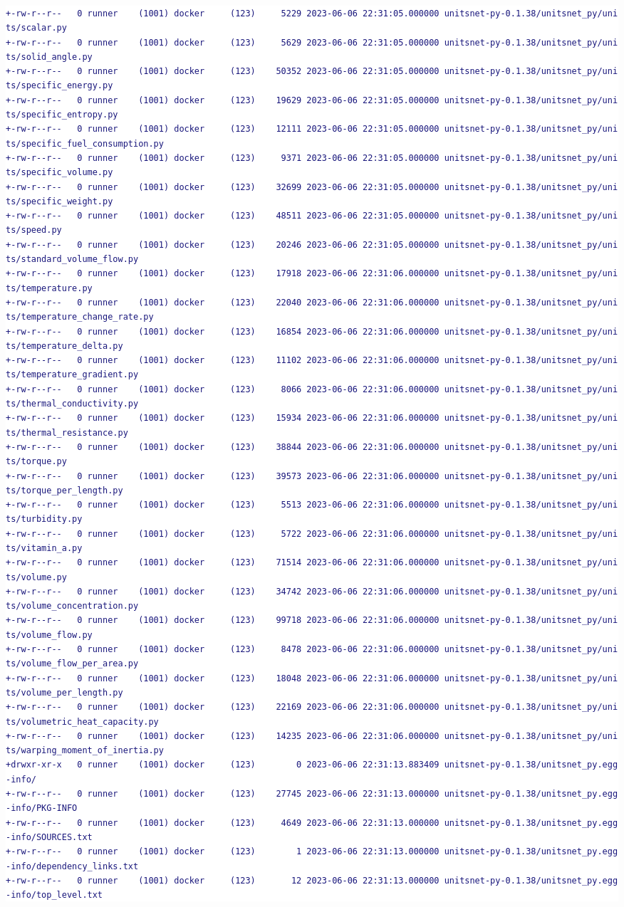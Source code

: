 ```diff
+-rw-r--r--   0 runner    (1001) docker     (123)     5229 2023-06-06 22:31:05.000000 unitsnet-py-0.1.38/unitsnet_py/units/scalar.py
+-rw-r--r--   0 runner    (1001) docker     (123)     5629 2023-06-06 22:31:05.000000 unitsnet-py-0.1.38/unitsnet_py/units/solid_angle.py
+-rw-r--r--   0 runner    (1001) docker     (123)    50352 2023-06-06 22:31:05.000000 unitsnet-py-0.1.38/unitsnet_py/units/specific_energy.py
+-rw-r--r--   0 runner    (1001) docker     (123)    19629 2023-06-06 22:31:05.000000 unitsnet-py-0.1.38/unitsnet_py/units/specific_entropy.py
+-rw-r--r--   0 runner    (1001) docker     (123)    12111 2023-06-06 22:31:05.000000 unitsnet-py-0.1.38/unitsnet_py/units/specific_fuel_consumption.py
+-rw-r--r--   0 runner    (1001) docker     (123)     9371 2023-06-06 22:31:05.000000 unitsnet-py-0.1.38/unitsnet_py/units/specific_volume.py
+-rw-r--r--   0 runner    (1001) docker     (123)    32699 2023-06-06 22:31:05.000000 unitsnet-py-0.1.38/unitsnet_py/units/specific_weight.py
+-rw-r--r--   0 runner    (1001) docker     (123)    48511 2023-06-06 22:31:05.000000 unitsnet-py-0.1.38/unitsnet_py/units/speed.py
+-rw-r--r--   0 runner    (1001) docker     (123)    20246 2023-06-06 22:31:05.000000 unitsnet-py-0.1.38/unitsnet_py/units/standard_volume_flow.py
+-rw-r--r--   0 runner    (1001) docker     (123)    17918 2023-06-06 22:31:06.000000 unitsnet-py-0.1.38/unitsnet_py/units/temperature.py
+-rw-r--r--   0 runner    (1001) docker     (123)    22040 2023-06-06 22:31:06.000000 unitsnet-py-0.1.38/unitsnet_py/units/temperature_change_rate.py
+-rw-r--r--   0 runner    (1001) docker     (123)    16854 2023-06-06 22:31:06.000000 unitsnet-py-0.1.38/unitsnet_py/units/temperature_delta.py
+-rw-r--r--   0 runner    (1001) docker     (123)    11102 2023-06-06 22:31:06.000000 unitsnet-py-0.1.38/unitsnet_py/units/temperature_gradient.py
+-rw-r--r--   0 runner    (1001) docker     (123)     8066 2023-06-06 22:31:06.000000 unitsnet-py-0.1.38/unitsnet_py/units/thermal_conductivity.py
+-rw-r--r--   0 runner    (1001) docker     (123)    15934 2023-06-06 22:31:06.000000 unitsnet-py-0.1.38/unitsnet_py/units/thermal_resistance.py
+-rw-r--r--   0 runner    (1001) docker     (123)    38844 2023-06-06 22:31:06.000000 unitsnet-py-0.1.38/unitsnet_py/units/torque.py
+-rw-r--r--   0 runner    (1001) docker     (123)    39573 2023-06-06 22:31:06.000000 unitsnet-py-0.1.38/unitsnet_py/units/torque_per_length.py
+-rw-r--r--   0 runner    (1001) docker     (123)     5513 2023-06-06 22:31:06.000000 unitsnet-py-0.1.38/unitsnet_py/units/turbidity.py
+-rw-r--r--   0 runner    (1001) docker     (123)     5722 2023-06-06 22:31:06.000000 unitsnet-py-0.1.38/unitsnet_py/units/vitamin_a.py
+-rw-r--r--   0 runner    (1001) docker     (123)    71514 2023-06-06 22:31:06.000000 unitsnet-py-0.1.38/unitsnet_py/units/volume.py
+-rw-r--r--   0 runner    (1001) docker     (123)    34742 2023-06-06 22:31:06.000000 unitsnet-py-0.1.38/unitsnet_py/units/volume_concentration.py
+-rw-r--r--   0 runner    (1001) docker     (123)    99718 2023-06-06 22:31:06.000000 unitsnet-py-0.1.38/unitsnet_py/units/volume_flow.py
+-rw-r--r--   0 runner    (1001) docker     (123)     8478 2023-06-06 22:31:06.000000 unitsnet-py-0.1.38/unitsnet_py/units/volume_flow_per_area.py
+-rw-r--r--   0 runner    (1001) docker     (123)    18048 2023-06-06 22:31:06.000000 unitsnet-py-0.1.38/unitsnet_py/units/volume_per_length.py
+-rw-r--r--   0 runner    (1001) docker     (123)    22169 2023-06-06 22:31:06.000000 unitsnet-py-0.1.38/unitsnet_py/units/volumetric_heat_capacity.py
+-rw-r--r--   0 runner    (1001) docker     (123)    14235 2023-06-06 22:31:06.000000 unitsnet-py-0.1.38/unitsnet_py/units/warping_moment_of_inertia.py
+drwxr-xr-x   0 runner    (1001) docker     (123)        0 2023-06-06 22:31:13.883409 unitsnet-py-0.1.38/unitsnet_py.egg-info/
+-rw-r--r--   0 runner    (1001) docker     (123)    27745 2023-06-06 22:31:13.000000 unitsnet-py-0.1.38/unitsnet_py.egg-info/PKG-INFO
+-rw-r--r--   0 runner    (1001) docker     (123)     4649 2023-06-06 22:31:13.000000 unitsnet-py-0.1.38/unitsnet_py.egg-info/SOURCES.txt
+-rw-r--r--   0 runner    (1001) docker     (123)        1 2023-06-06 22:31:13.000000 unitsnet-py-0.1.38/unitsnet_py.egg-info/dependency_links.txt
+-rw-r--r--   0 runner    (1001) docker     (123)       12 2023-06-06 22:31:13.000000 unitsnet-py-0.1.38/unitsnet_py.egg-info/top_level.txt
```